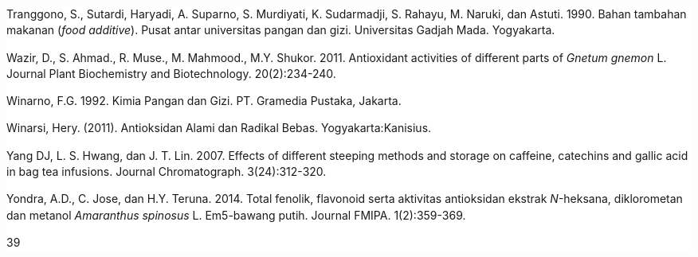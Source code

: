 <p><span class="font1">Tranggono, S., Sutardi, Haryadi, A. Suparno, S. Murdiyati, K. Sudarmadji, S. Rahayu, M. Naruki, dan Astuti. 1990. Bahan tambahan makanan (</span><span class="font1" style="font-style:italic;">food additive</span><span class="font1">). Pusat antar universitas pangan dan gizi. Universitas Gadjah Mada. Yogyakarta.</span></p>
<p><span class="font1">Wazir, D., S. Ahmad., R. Muse., M. Mahmood., M.Y. Shukor. 2011. Antioxidant activities of different parts of </span><span class="font1" style="font-style:italic;">Gnetum gnemon</span><span class="font1"> L. Journal Plant Biochemistry and Biotechnology. 20(2):234-240.</span></p>
<p><span class="font1">Winarno, F.G. 1992. Kimia Pangan dan Gizi. PT. Gramedia Pustaka, Jakarta.</span></p>
<p><span class="font1">Winarsi, Hery. (2011). Antioksidan Alami dan Radikal Bebas. Yogyakarta:Kanisius.</span></p>
<p><span class="font1">Yang DJ, L. S. Hwang, dan J. T. Lin. 2007. Effects of different steeping methods and storage on caffeine, catechins and gallic acid in bag tea infusions. Journal Chromatograph. 3(24):312-320.</span></p>
<p><span class="font1">Yondra, A.D., C. Jose, dan H.Y. Teruna. 2014. Total fenolik, flavonoid serta aktivitas antioksidan ekstrak </span><span class="font1" style="font-style:italic;">N-</span><span class="font1">heksana, diklorometan dan metanol </span><span class="font1" style="font-style:italic;">Amaranthus spinosus</span><span class="font1"> L. Em5-bawang putih. Journal FMIPA. 1(2):359-369.</span></p>
<p><span class="font2">39</span></p>